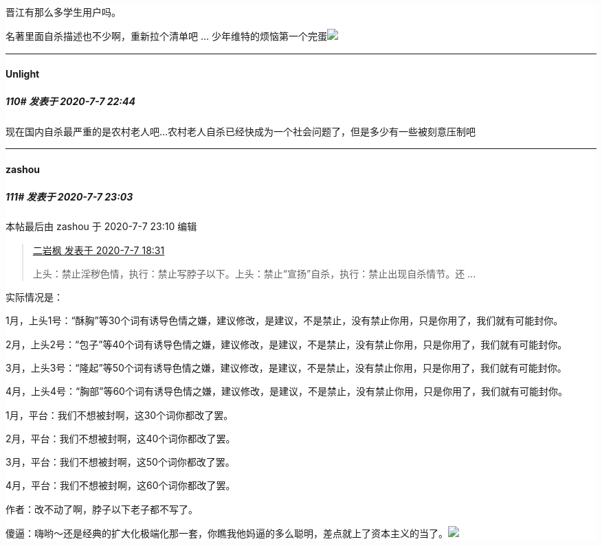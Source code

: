 晋江有那么多学生用户吗。

名著里面自杀描述也不少啊，重新拉个清单吧 ...</blockquote>
少年维特的烦恼第一个完蛋<img src="https://static.saraba1st.com/image/smiley/face2017/067.png" referrerpolicy="no-referrer">







-----

####  Unlight  
##### 110#       发表于 2020-7-7 22:44




现在国内自杀最严重的是农村老人吧…农村老人自杀已经快成为一个社会问题了，但是多少有一些被刻意压制吧







-----

####  zashou  
##### 111#       发表于 2020-7-7 23:03



 本帖最后由 zashou 于 2020-7-7 23:10 编辑 
<blockquote><a href="httphttps://bbs.saraba1st.com/2b/forum.php?mod=redirect&amp;goto=findpost&amp;pid=48106690&amp;ptid=1946289" target="_blank">二岩枫 发表于 2020-7-7 18:31</a>

上头：禁止淫秽色情，执行：禁止写脖子以下。上头：禁止“宣扬”自杀，执行：禁止出现自杀情节。还 ...</blockquote>
实际情况是：

1月，上头1号：“酥胸”等30个词有诱导色情之嫌，建议修改，是建议，不是禁止，没有禁止你用，只是你用了，我们就有可能封你。

2月，上头2号：“包子”等40个词有诱导色情之嫌，建议修改，是建议，不是禁止，没有禁止你用，只是你用了，我们就有可能封你。

3月，上头3号：“隆起”等50个词有诱导色情之嫌，建议修改，是建议，不是禁止，没有禁止你用，只是你用了，我们就有可能封你。

4月，上头4号：“胸部”等60个词有诱导色情之嫌，建议修改，是建议，不是禁止，没有禁止你用，只是你用了，我们就有可能封你。


1月，平台：我们不想被封啊，这30个词你都改了罢。

2月，平台：我们不想被封啊，这40个词你都改了罢。

3月，平台：我们不想被封啊，这50个词你都改了罢。

4月，平台：我们不想被封啊，这60个词你都改了罢。


作者：改不动了啊，脖子以下老子都不写了。

傻逼：嗨哟～还是经典的扩大化极端化那一套，你瞧我他妈逼的多么聪明，差点就上了资本主义的当了。<img src="https://static.saraba1st.com/image/smiley/face2017/044.png" referrerpolicy="no-referrer">




